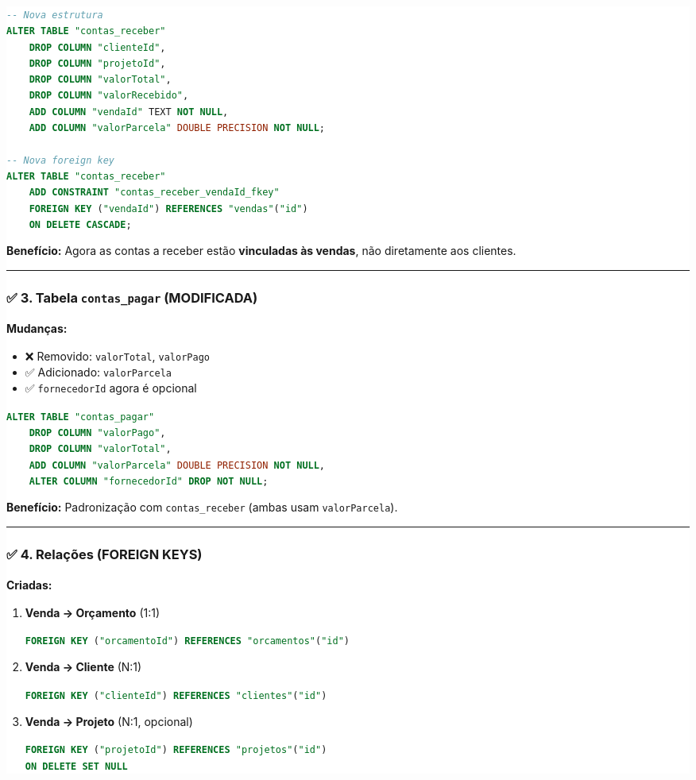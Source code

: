 ```sql
-- Nova estrutura
ALTER TABLE "contas_receber" 
    DROP COLUMN "clienteId",
    DROP COLUMN "projetoId",
    DROP COLUMN "valorTotal",
    DROP COLUMN "valorRecebido",
    ADD COLUMN "vendaId" TEXT NOT NULL,
    ADD COLUMN "valorParcela" DOUBLE PRECISION NOT NULL;

-- Nova foreign key
ALTER TABLE "contas_receber" 
    ADD CONSTRAINT "contas_receber_vendaId_fkey" 
    FOREIGN KEY ("vendaId") REFERENCES "vendas"("id") 
    ON DELETE CASCADE;
```

**Benefício:** Agora as contas a receber estão **vinculadas às vendas**, não diretamente aos clientes.

---

### ✅ 3. Tabela `contas_pagar` (MODIFICADA)

**Mudanças:**
- ❌ Removido: `valorTotal`, `valorPago`
- ✅ Adicionado: `valorParcela`
- ✅ `fornecedorId` agora é opcional

```sql
ALTER TABLE "contas_pagar" 
    DROP COLUMN "valorPago",
    DROP COLUMN "valorTotal",
    ADD COLUMN "valorParcela" DOUBLE PRECISION NOT NULL,
    ALTER COLUMN "fornecedorId" DROP NOT NULL;
```

**Benefício:** Padronização com `contas_receber` (ambas usam `valorParcela`).

---

### ✅ 4. Relações (FOREIGN KEYS)

**Criadas:**

1. **Venda → Orçamento** (1:1)
   ```sql
   FOREIGN KEY ("orcamentoId") REFERENCES "orcamentos"("id")
   ```

2. **Venda → Cliente** (N:1)
   ```sql
   FOREIGN KEY ("clienteId") REFERENCES "clientes"("id")
   ```

3. **Venda → Projeto** (N:1, opcional)
   ```sql
   FOREIGN KEY ("projetoId") REFERENCES "projetos"("id")
   ON DELETE SET NULL
   ```
